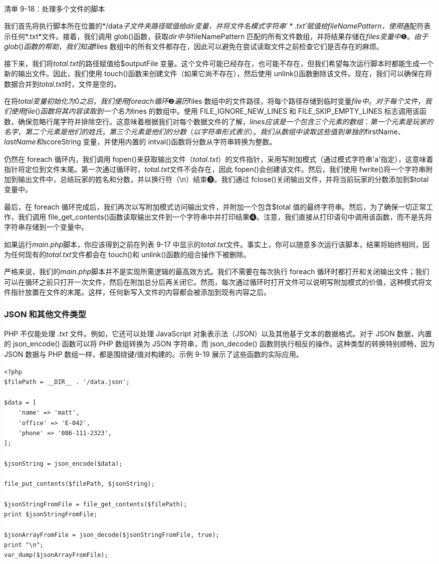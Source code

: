 
清单 9-18：处理多个文件的脚本

我们首先将执行脚本所在位置的*/data*子文件夹路径赋值给$dir 变量，并将文件名模式字符串'*.txt'赋值给$fileNamePattern，使用*通配符表示任何*.txt*文件。接着，我们调用 glob()函数，获取$dir 中与$fileNamePattern 匹配的所有文件数组，并将结果存储在$files 变量中❶。由于 glob()函数的帮助，我们知道$files 数组中的所有文件都存在，因此可以避免在尝试读取文件之前检查它们是否存在的麻烦。

接下来，我们将*total.txt*的路径赋值给$outputFile 变量。这个文件可能已经存在，也可能不存在，但我们希望每次运行脚本时都能生成一个新的输出文件。因此，我们使用 touch()函数来创建文件（如果它尚不存在），然后使用 unlink()函数删除该文件。现在，我们可以确保在将数据合并到*total.txt*时，文件是空的。

在将$total 变量初始化为 0 之后，我们使用 foreach 循环❷遍历$files 数组中的文件路径，将每个路径存储到临时变量$file 中。对于每个文件，我们使用 file()函数将其内容读取到一个名为$lines 的数组中。使用 FILE_IGNORE_NEW_LINES 和 FILE_SKIP_EMPTY_LINES 标志调用该函数，确保忽略行尾字符并排除空行。这意味着根据我们对每个数据文件的了解，$lines 应该是一个包含三个元素的数组：第一个元素是玩家的名字，第二个元素是他们的姓氏，第三个元素是他们的分数（以字符串形式表示）。我们从数组中读取这些值到单独的$firstName、$lastName 和$scoreString 变量，并使用内置的 intval()函数将分数从字符串转换为整数。

仍然在 foreach 循环内，我们调用 fopen()来获取输出文件（*total.txt*）的文件指针，采用写附加模式（通过模式字符串'a'指定），这意味着指针将定位到文件末尾。第一次通过循环时，*total.txt*文件不会存在，因此 fopen()会创建该文件。然后，我们使用 fwrite()将一个字符串附加到输出文件中，总结玩家的姓名和分数，并以换行符（\n）结束❸。我们通过 fclose()关闭输出文件，并将当前玩家的分数添加到$total 变量中。

最后，在 foreach 循环完成后，我们再次以写附加模式访问输出文件，并附加一个包含$total 值的最终字符串。然后，为了确保一切正常工作，我们调用 file_get_contents()函数读取输出文件到一个字符串中并打印结果❹。注意，我们直接从打印语句中调用该函数，而不是先将字符串存储到一个变量中。

如果运行*main.php*脚本，你应该得到之前在列表 9-17 中显示的*total.txt*文件。事实上，你可以随意多次运行该脚本，结果将始终相同，因为任何现有的*total.txt*文件都会在 touch()和 unlink()函数的组合操作下被删除。

严格来说，我们的*main.php*脚本并不是实现所需逻辑的最高效方式。我们不需要在每次执行 foreach 循环时都打开和关闭输出文件；我们可以在循环之前只打开一次文件，然后在附加总分后再关闭它。然而，每次通过循环时打开文件可以说明写附加模式的价值，这种模式将文件指针放置在文件的末尾。这样，任何新写入文件的内容都会被添加到现有内容之后。

### JSON 和其他文件类型

PHP 不仅能处理 *.txt* 文件。例如，它还可以处理 JavaScript 对象表示法（JSON）以及其他基于文本的数据格式。对于 JSON 数据，内置的 json_encode() 函数可以将 PHP 数组转换为 JSON 字符串，而 json_decode() 函数则执行相反的操作。这种类型的转换特别顺畅，因为 JSON 数据与 PHP 数组一样，都是围绕键/值对构建的。示例 9-19 展示了这些函数的实际应用。

```
<?php
$filePath = __DIR__ . '/data.json';

$data = [
    'name' => 'matt',
    'office' => 'E-042',
    'phone' => '086-111-2323',
];

$jsonString = json_encode($data);

file_put_contents($filePath, $jsonString);

$jsonStringFromFile = file_get_contents($filePath);
print $jsonStringFromFile;

$jsonArrayFromFile = json_decode($jsonStringFromFile, true);
print "\n";
var_dump($jsonArrayFromFile);
```
